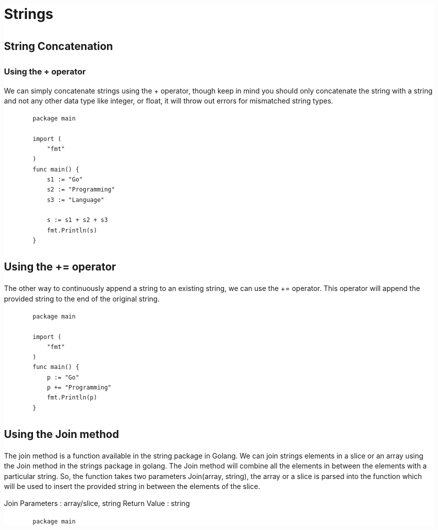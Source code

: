 # Strings

## String Concatenation
### Using the + operator
We can simply concatenate strings using the + operator, though keep in mind you should only concatenate the string with a string and not any other data type like integer, or float, it will throw out errors for mismatched string types.

            package main

            import (
                "fmt"
            )
            func main() {
                s1 := "Go"
                s2 := "Programming"
                s3 := "Language"

                s := s1 + s2 + s3
                fmt.Println(s)
            }

## Using the += operator

The other way to continuously append a string to an existing string, we can use the += operator. This operator will append the provided string to the end of the original string.

            package main

            import (
                "fmt"
            )
            func main() {
                p := "Go"
                p += "Programming"
                fmt.Println(p)
            }
## Using the Join method

The join method is a function available in the string package in Golang. We can join strings elements in a slice or an array using the Join method in the strings package in golang. The Join method will combine all the elements in between the elements with a particular string. So, the function takes two parameters Join(array, string), the array or a slice is parsed into the function which will be used to insert the provided string in between the elements of the slice.

Join
Parameters : array/slice, string
Return Value : string

            package main        
